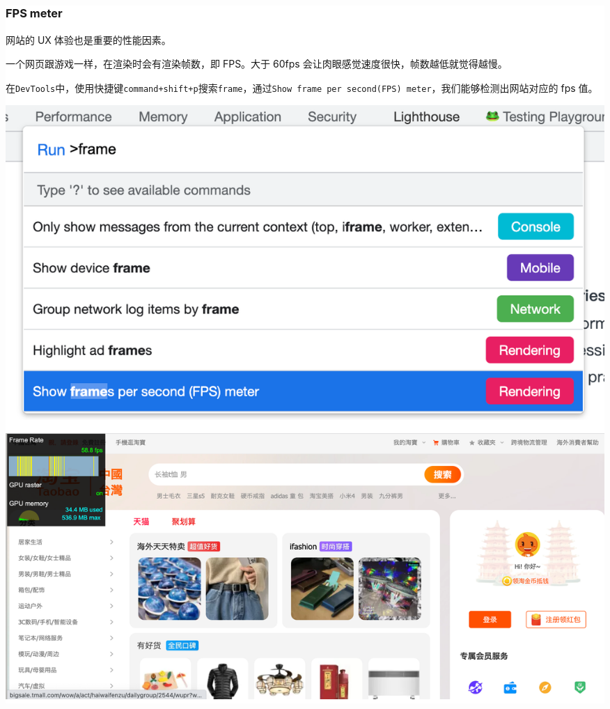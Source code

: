 ### FPS meter

网站的 UX 体验也是重要的性能因素。

一个网页跟游戏一样，在渲染时会有渲染帧数，即 FPS。大于 60fps 会让肉眼感觉速度很快，帧数越低就觉得越慢。

在`DevTools`中，使用快捷键`command+shift+p`搜索`frame`，通过`Show frame per second(FPS) meter`，我们能够检测出网站对应的 fps 值。

![image-20221120164735061](../assets/image-20221120164735061.png)

![image-20221120164922219](../assets/image-20221120164922219.png)
